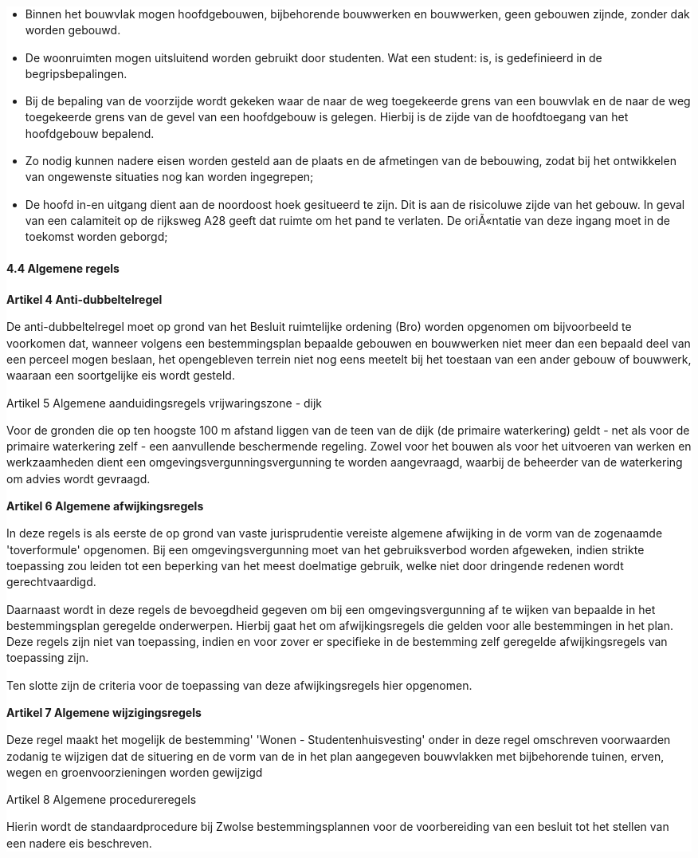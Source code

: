 * Binnen het bouwvlak mogen hoofdgebouwen, bijbehorende bouwwerken en bouwwerken, geen gebouwen zijnde, zonder dak worden gebouwd.

* De woonruimten mogen uitsluitend worden gebruikt door studenten. Wat een student: is, is gedefinieerd in de begripsbepalingen.

* Bij de bepaling van de voorzijde wordt gekeken waar de naar de weg toegekeerde grens van een bouwvlak en de naar de weg toegekeerde grens van de gevel van een hoofdgebouw is gelegen. Hierbij is de zijde van de hoofdtoegang van het hoofdgebouw bepalend.

* Zo nodig kunnen nadere eisen worden gesteld aan de plaats en de afmetingen van de bebouwing, zodat bij het ontwikkelen van ongewenste situaties nog kan worden ingegrepen;

* De hoofd in\-en uitgang dient aan de noordoost hoek gesitueerd te zijn. Dit is aan de risicoluwe zijde van het gebouw. In geval van een calamiteit op de rijksweg A28 geeft dat ruimte om het pand te verlaten. De oriÃ«ntatie van deze ingang moet in de toekomst worden geborgd;

#### 4\.4 Algemene regels

**Artikel 4 Anti\-dubbeltelregel**

De anti\-dubbeltelregel moet op grond van het Besluit ruimtelijke ordening (Bro) worden opgenomen om bijvoorbeeld te voorkomen dat, wanneer volgens een bestemmingsplan bepaalde gebouwen en bouwwerken niet meer dan een bepaald deel van een perceel mogen beslaan, het opengebleven terrein niet nog eens meetelt bij het toestaan van een ander gebouw of bouwwerk, waaraan een soortgelijke eis wordt gesteld.

Artikel 5 Algemene aanduidingsregels vrijwaringszone \- dijk

Voor de gronden die op ten hoogste 100 m afstand liggen van de teen van de dijk (de primaire waterkering) geldt \- net als voor de primaire waterkering zelf \- een aanvullende beschermende regeling. Zowel voor het bouwen als voor het uitvoeren van werken en werkzaamheden dient een omgevingsvergunningsvergunning te worden aangevraagd, waarbij de beheerder van de waterkering om advies wordt gevraagd.

**Artikel 6 Algemene afwijkingsregels**

In deze regels is als eerste de op grond van vaste jurisprudentie vereiste algemene afwijking in de vorm van de zogenaamde 'toverformule' opgenomen. Bij een omgevingsvergunning moet van het gebruiksverbod worden afgeweken, indien strikte toepassing zou leiden tot een beperking van het meest doelmatige gebruik, welke niet door dringende redenen wordt gerechtvaardigd.

Daarnaast wordt in deze regels de bevoegdheid gegeven om bij een omgevingsvergunning af te wijken van bepaalde in het bestemmingsplan geregelde onderwerpen. Hierbij gaat het om afwijkingsregels die gelden voor alle bestemmingen in het plan. Deze regels zijn niet van toepassing, indien en voor zover er specifieke in de bestemming zelf geregelde afwijkingsregels van toepassing zijn.

Ten slotte zijn de criteria voor de toepassing van deze afwijkingsregels hier opgenomen.

**Artikel 7 Algemene wijzigingsregels**

Deze regel maakt het mogelijk de bestemming' 'Wonen \- Studentenhuisvesting' onder in deze regel omschreven voorwaarden zodanig te wijzigen dat de situering en de vorm van de in het plan aangegeven bouwvlakken met bijbehorende tuinen, erven, wegen en groenvoorzieningen worden gewijzigd

Artikel 8 Algemene procedureregels

Hierin wordt de standaardprocedure bij Zwolse bestemmingsplannen voor de voorbereiding van een besluit tot het stellen van een nadere eis beschreven.
